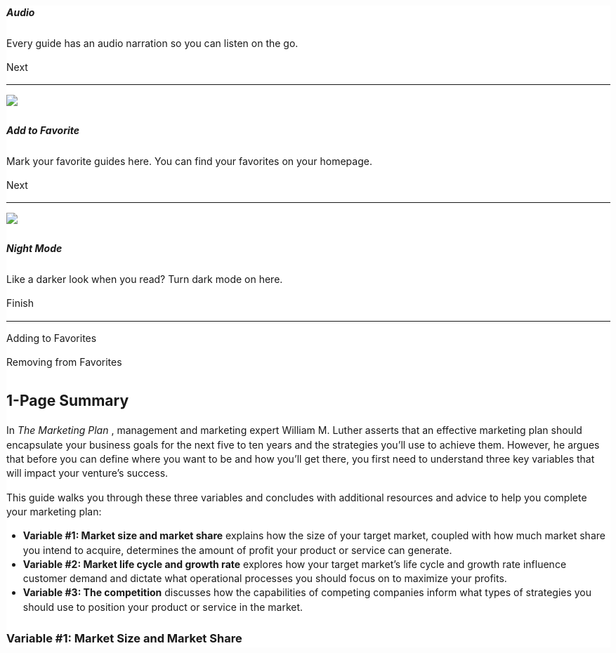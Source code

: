 ##### Audio

Every guide has an audio narration so you can listen on the go. 

Next

  *   *   *   *   * 


![](/img/tutorial-favorite.b948300a.svg)

##### Add to Favorite

Mark your favorite guides here. You can find your favorites on your homepage. 

Next

  *   *   *   *   * 


![](/img/tutorial-night.ddd7fb5c.svg)

##### Night Mode

Like a darker look when you read? Turn dark mode on here. 

Finish

  *   *   *   *   * 


Adding to Favorites 

Removing from Favorites 

## 1-Page Summary

In _The Marketing Plan_ , management and marketing expert William M. Luther asserts that an effective marketing plan should encapsulate your business goals for the next five to ten years and the strategies you’ll use to achieve them. However, he argues that before you can define where you want to be and how you’ll get there, you first need to understand three key variables that will impact your venture’s success.

This guide walks you through these three variables and concludes with additional resources and advice to help you complete your marketing plan:

  * **Variable #1: Market size and market share** explains how the size of your target market, coupled with how much market share you intend to acquire, determines the amount of profit your product or service can generate.
  * **Variable #2: Market life cycle and growth rate** explores how your target market’s life cycle and growth rate influence customer demand and dictate what operational processes you should focus on to maximize your profits.
  * **Variable #3: The competition** discusses how the capabilities of competing companies inform what types of strategies you should use to position your product or service in the market.



### Variable #1: Market Size and Market Share
